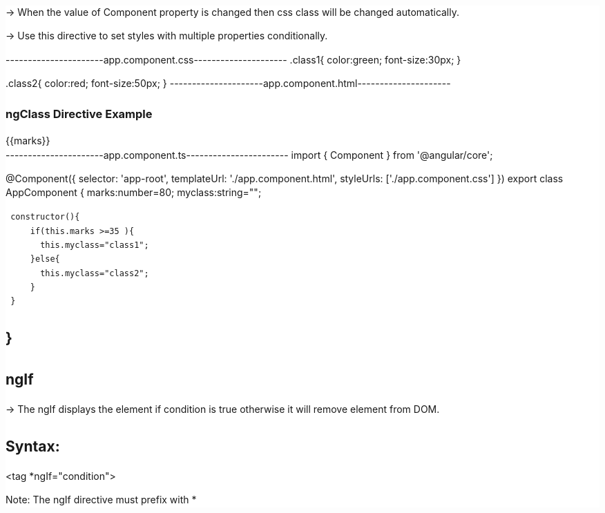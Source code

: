 -> When the value of Component property is changed then css class will be changed automatically.

-> Use this directive to set styles with multiple properties conditionally.

----------------------app.component.css---------------------
.class1{
    color:green;
    font-size:30px;
}

.class2{
    color:red;
    font-size:50px;
}
---------------------app.component.html---------------------
<div>
   <h3>ngClass Directive Example</h3>

  <div [ngClass]="myclass">{{marks}}</div>
</div>
----------------------app.component.ts-----------------------
import { Component } from '@angular/core';

@Component({
  selector: 'app-root',
  templateUrl: './app.component.html',
  styleUrls: ['./app.component.css']
})
export class AppComponent {
     marks:number=80;
     myclass:string="";

     constructor(){
         if(this.marks >=35 ){
           this.myclass="class1";
         }else{
           this.myclass="class2";
         }
     }
}
-------------------------------------------------------------


ngIf
----
-> The ngIf displays the element if condition is true otherwise it will remove element from DOM.

Syntax:
-------
<tag *ngIf="condition">

</tag>

Note: The ngIf directive must prefix with *

